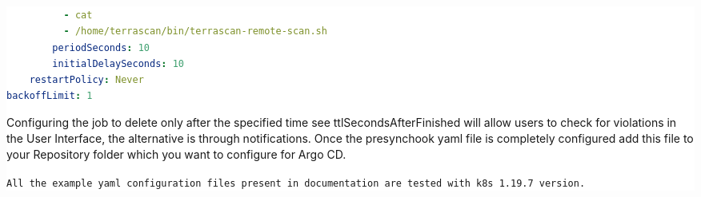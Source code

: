```yaml
          - cat
          - /home/terrascan/bin/terrascan-remote-scan.sh
        periodSeconds: 10
        initialDelaySeconds: 10
    restartPolicy: Never
backoffLimit: 1
```

Configuring the job to delete only after the specified time see ttlSecondsAfterFinished will allow users to check for violations in the User Interface, the alternative is through notifications.
Once the presynchook yaml file is completely configured add this file to your Repository folder which you want to configure for Argo CD.

` All the example yaml configuration files present in documentation are tested with k8s 1.19.7 version. 
` 
